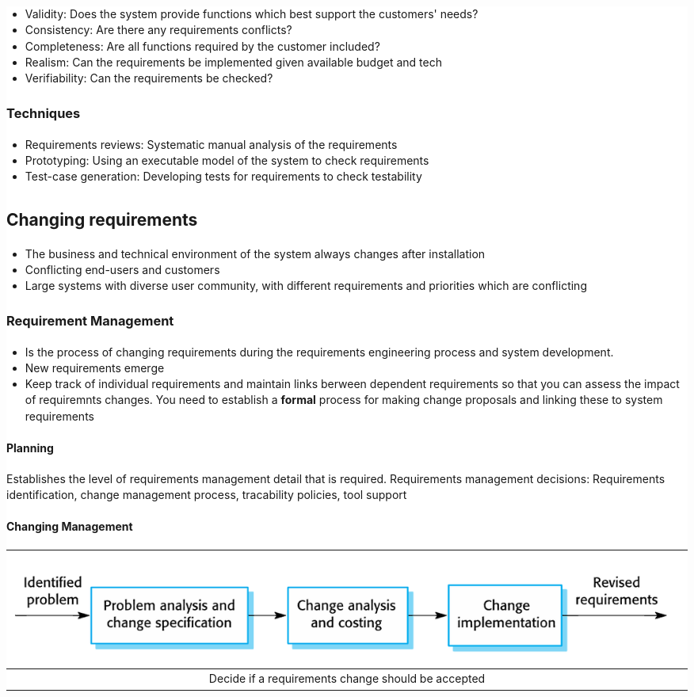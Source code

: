 - Validity: Does the system provide functions which best support the customers' needs?
- Consistency: Are there any requirements conflicts?
- Completeness: Are all functions required by the customer included?
- Realism: Can the requirements be implemented given available budget and tech
- Verifiability: Can the requirements be checked?
  
### Techniques
  
- Requirements reviews: Systematic manual analysis of the requirements
- Prototyping: Using an executable model of the system to check requirements
- Test-case generation: Developing tests for requirements to check testability
  
## Changing requirements
  
- The business and technical environment of the system always changes after installation
- Conflicting end-users and customers
- Large systems with diverse user community, with different requirements and priorities which are conflicting
  
### Requirement Management
  
- Is the process of changing requirements during the requirements engineering process and system development.
- New requirements emerge
- Keep track of individual requirements and maintain links berween dependent requirements so that you can assess the impact of requiremnts changes. You need to establish a **formal** process for making change proposals and linking these to system requirements
  
#### Planning
  
Establishes the level of requirements management detail that is required.
Requirements management decisions: Requirements identification, change management process, tracability policies, tool support
  
#### Changing Management
  
| ![33](image-33.png ) |
|:--:|
| Decide if a requirements change should be accepted |
  
  
